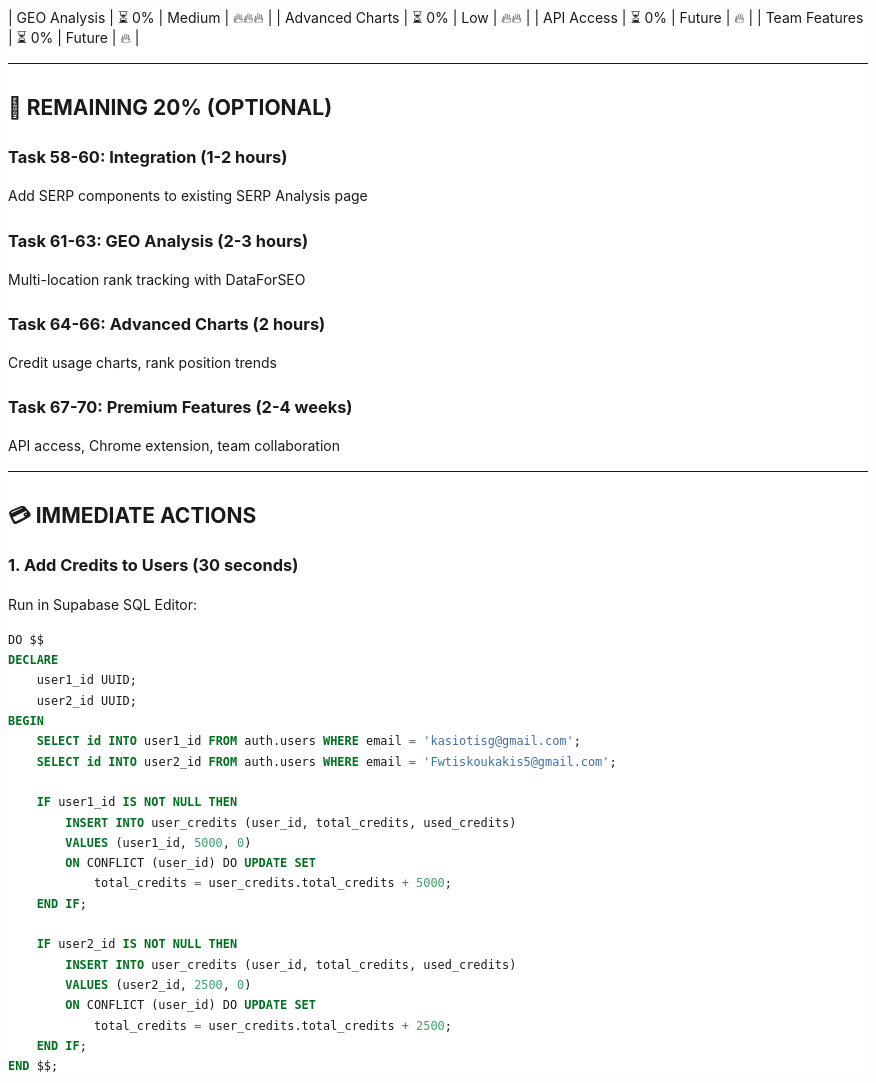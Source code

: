 | GEO Analysis | ⏳ 0% | Medium | 🔥🔥🔥 |
| Advanced Charts | ⏳ 0% | Low | 🔥🔥 |
| API Access | ⏳ 0% | Future | 🔥 |
| Team Features | ⏳ 0% | Future | 🔥 |

---

## 🎯 REMAINING 20% (OPTIONAL)

### **Task 58-60: Integration (1-2 hours)**
Add SERP components to existing SERP Analysis page

### **Task 61-63: GEO Analysis (2-3 hours)**
Multi-location rank tracking with DataForSEO

### **Task 64-66: Advanced Charts (2 hours)**
Credit usage charts, rank position trends

### **Task 67-70: Premium Features (2-4 weeks)**
API access, Chrome extension, team collaboration

---

## 💳 IMMEDIATE ACTIONS

### **1. Add Credits to Users** (30 seconds)
Run in Supabase SQL Editor:
```sql
DO $$
DECLARE
    user1_id UUID;
    user2_id UUID;
BEGIN
    SELECT id INTO user1_id FROM auth.users WHERE email = 'kasiotisg@gmail.com';
    SELECT id INTO user2_id FROM auth.users WHERE email = 'Fwtiskoukakis5@gmail.com';
    
    IF user1_id IS NOT NULL THEN
        INSERT INTO user_credits (user_id, total_credits, used_credits)
        VALUES (user1_id, 5000, 0)
        ON CONFLICT (user_id) DO UPDATE SET 
            total_credits = user_credits.total_credits + 5000;
    END IF;
    
    IF user2_id IS NOT NULL THEN
        INSERT INTO user_credits (user_id, total_credits, used_credits)
        VALUES (user2_id, 2500, 0)
        ON CONFLICT (user_id) DO UPDATE SET 
            total_credits = user_credits.total_credits + 2500;
    END IF;
END $$;
```
